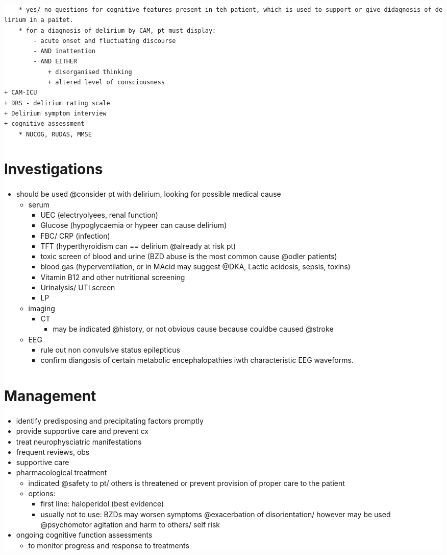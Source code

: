         * yes/ no questions for cognitive features present in teh patient, which is used to support or give didagnosis of delirium in a paitet.
        * for a diagnosis of delirium by CAM, pt must display:
            - acute onset and fluctuating discourse
            - AND inattention
            - AND EITHER
                + disorganised thinking
                + altered level of consciousness
    + CAM-ICU
    + DRS - delirium rating scale
    + Delirium symptom interview
    + cognitive assessment
        * NUCOG, RUDAS, MMSE

# Investigations
- should be used @consider pt with delirium, looking for possible medical cause
    + serum
        * UEC (electryolyees, renal function)
        * Glucose (hypoglycaemia or hypeer can cause delirium)
        * FBC/ CRP (infection)
        * TFT (hyperthyroidism can == delirium @already at risk pt)
        * toxic screen of blood and urine (BZD abuse is the most common cause @odler patients)
        * blood gas (hyperventilation, or in MAcid may suggest @DKA, Lactic acidosis, sepsis, toxins)
        * Vitamin B12 and other nutritional screening
        * Urinalysis/ UTI screen
        * LP
    + imaging
        * CT
            - may be indicated @history, or not obvious cause because couldbe caused @stroke
    + EEG
        * rule out non convulsive status epilepticus
        * confirm diangosis of certain metabolic encephalopathies iwth characteristic EEG waveforms.
    


# Management
- identify predisposing and precipitating factors promptly
- provide supportive care and prevent cx
- treat neurophysciatric manifestations
- frequent reviews, obs
- supportive care
- pharmacological treatment
    + indicated @safety to pt/ others is threatened or prevent provision of proper care to the patient
    + options:
        * first line: haloperidol (best evidence)
        * usually not to use: BZDs may worsen symptoms @exacerbation of disorientation/ however may be used @psychomotor agitation and harm to others/ self risk
- ongoing cognitive function assessments
    + to monitor progress and response to treatments
